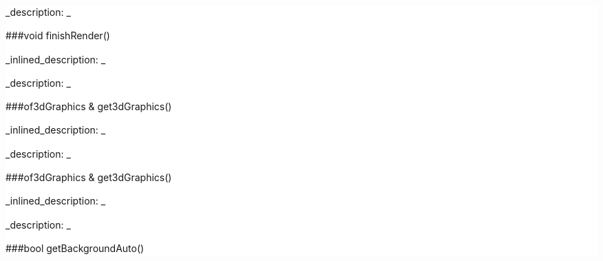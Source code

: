 

_description: _










###void finishRender()



_inlined_description: _








_description: _









###of3dGraphics & get3dGraphics()



_inlined_description: _








_description: _









###of3dGraphics & get3dGraphics()



_inlined_description: _








_description: _









###bool getBackgroundAuto()
